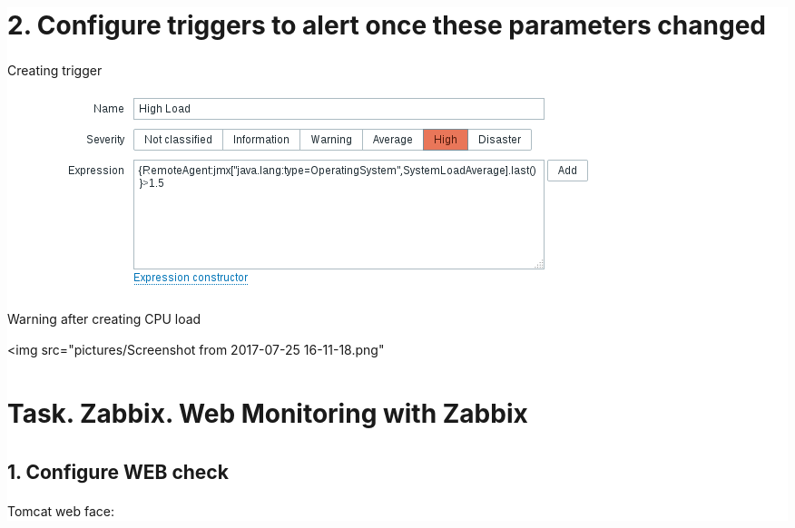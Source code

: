 # 2. Configure triggers to alert once these parameters changed

Creating trigger

<img src="pictures/Screenshot from 2017-07-25 16-09-56.png">

Warning after creating CPU load

<img src="pictures/Screenshot from 2017-07-25 16-11-18.png"

#  Task. Zabbix. Web Monitoring with Zabbix

## 1. Configure WEB check

Tomcat web face:
